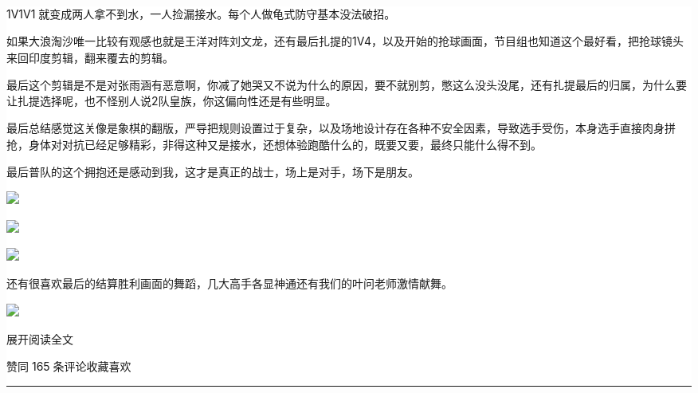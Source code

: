 1V1V1 就变成两人拿不到水，一人捡漏接水。每个人做龟式防守基本没法破招。

如果大浪淘沙唯一比较有观感也就是王洋对阵刘文龙，还有最后扎提的1V4，以及开始的抢球画面，节目组也知道这个最好看，把抢球镜头来回印度剪辑，翻来覆去的剪辑。

最后这个剪辑是不是对张雨涵有恶意啊，你减了她哭又不说为什么的原因，要不就别剪，憋这么没头没尾，还有扎提最后的归属，为什么要让扎提选择呢，也不怪别人说2队皇族，你这偏向性还是有些明显。

最后总结感觉这关像是象棋的翻版，严导把规则设置过于复杂，以及场地设计存在各种不安全因素，导致选手受伤，本身选手直接肉身拼抢，身体对对抗已经足够精彩，非得这种又是接水，还想体验跑酷什么的，既要又要，最终只能什么得不到。

最后普队的这个拥抱还是感动到我，这才是真正的战士，场上是对手，场下是朋友。

![](https://proxy-prod.omnivore-image-cache.app/1080x0,sb5BYCrovS1rjrX7AQ6pc8R3GELu8zB4zipAHVRjZQ3U/https://pica.zhimg.com/50/v2-282f23fa45004fea6f0d16016f930a3b_720w.jpg?source=1def8aca)

![](https://proxy-prod.omnivore-image-cache.app/1080x0,sXxQ3HyGjO7CCunBev3F4tC1icWo8C4daxwmC9iaiaM4/https://picx.zhimg.com/50/v2-1b361c9a138c6446ff33a622660eefaf_720w.jpg?source=1def8aca)

![](https://proxy-prod.omnivore-image-cache.app/1080x0,svQNA0H8ZuJHCzCWNKp5-wruYWivdTgYCz9M_GcLsE7E/https://picx.zhimg.com/50/v2-4d87aa5dfd6e49ffc8fcbf6871b71a20_720w.jpg?source=1def8aca)

还有很喜欢最后的结算胜利画面的舞蹈，几大高手各显神通还有我们的叶问老师激情献舞。

![](https://proxy-prod.omnivore-image-cache.app/600x0,syjDExH-0N7i8KxQ3fozg9ZD63B-KrzUITbQEGpHlnaw/https://picx.zhimg.com/50/v2-f316317ee85c62aed28318364435be94_720w.jpg?source=1def8aca)

展开阅读全文​

​赞同 16​​5 条评论​收藏​喜欢

---

